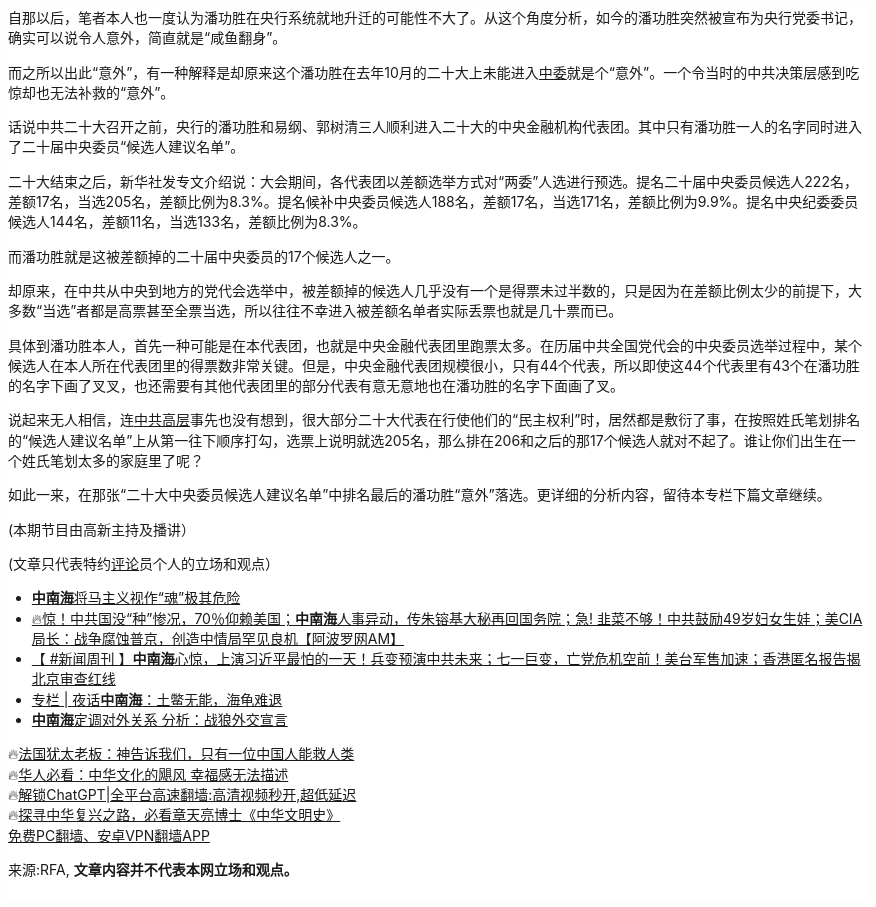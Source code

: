 <p>自那以后，笔者本人也一度认为潘功胜在央行系统就地升迁的可能性不大了。从这个角度分析，如今的潘功胜突然被宣布为央行党委书记，确实可以说令人意外，简直就是“咸鱼翻身”。</p> <p>而之所以出此“意外”，有一种解释是却原来这个潘功胜在去年10月的二十大上未能进入<a href="https://www.bannedbook.org/bnews/tag/%E4%B8%AD%E5%A7%94/" class="st_tag internal_tag" rel="tag" title="标签 中委 下的日志">中委</a>就是个“意外”。一个令当时的中共决策层感到吃惊却也无法补救的“意外”。</p> <p>话说中共二十大召开之前，央行的潘功胜和易纲、郭树清三人顺利进入二十大的中央金融机构代表团。其中只有潘功胜一人的名字同时进入了二十届中央委员“候选人建议名单”。</p> <p>二十大结束之后，新华社发专文介绍说：大会期间，各代表团以差额选举方式对“两委”人选进行预选。提名二十届中央委员候选人222名，差额17名，当选205名，差额比例为8.3%。提名候补中央委员候选人188名，差额17名，当选171名，差额比例为9.9%。提名中央纪委委员候选人144名，差额11名，当选133名，差额比例为8.3%。</p> <p>而潘功胜就是这被差额掉的二十届中央委员的17个候选人之一。</p> <p>却原来，在中共从中央到地方的党代会选举中，被差额掉的候选人几乎没有一个是得票未过半数的，只是因为在差额比例太少的前提下，大多数“当选”者都是高票甚至全票当选，所以往往不幸进入被差额名单者实际丢票也就是几十票而已。</p> <p>具体到潘功胜本人，首先一种可能是在本代表团，也就是中央金融代表团里跑票太多。在历届中共全国党代会的中央委员选举过程中，某个候选人在本人所在代表团里的得票数非常关键。但是，中央金融代表团规模很小，只有44个代表，所以即使这44个代表里有43个在潘功胜的名字下画了叉叉，也还需要有其他代表团里的部分代表有意无意地也在潘功胜的名字下面画了叉。</p> <p>说起来无人相信，连<span class='wp_keywordlink_affiliate'><a href="https://www.bannedbook.org/bnews/ccpdope/" title="中共高层" target="_blank">中共高层</a></span>事先也没有想到，很大部分二十大代表在行使他们的“民主权利”时，居然都是敷衍了事，在按照姓氏笔划排名的“候选人建议名单”上从第一往下顺序打勾，选票上说明就选205名，那么排在206和之后的那17个候选人就对不起了。谁让你们出生在一个姓氏笔划太多的家庭里了呢？</p> <p>如此一来，在那张“二十大中央委员候选人建议名单”中排名最后的潘功胜“意外”落选。更详细的分析内容，留待本专栏下篇文章继续。</p> <p>(本期节目由高新主持及播讲）</p>  <p>(文章只代表特约<span class='wp_keywordlink_affiliate'><a href="https://www.bannedbook.org/bnews/comments/" title="新闻评论" target="_blank">评论</a></span>员个人的立场和观点）</p> <ul class='op-related-articles' title='相关阅读'> <li><a href='https://www.bannedbook.org/bnews/ssgc/20230703/1903719.html' target='_blank'><b>中南海</b>将马主义视作“魂”极其危险</a></li> <li><a href='https://www.bannedbook.org/bnews/bannedvideo/20230703/1903483.html' target='_blank'>🔥惊！中共国没“种”惨况，70％仰赖美国；<b>中南海</b>人事异动，传朱镕基大秘再回国务院；急! 韭菜不够！中共鼓励49岁妇女生娃；美CIA局长：战争腐蚀普京，创造中情局罕见良机【阿波罗网AM】</a></li> <li><a href='https://www.bannedbook.org/bnews/bannedvideo/20230702/1903299.html' target='_blank'>【 #新闻周刊 】<b>中南海</b>心惊，上演习近平最怕的一天！兵变预演中共未来；七一巨变，亡党危机空前！美台军售加速；香港匿名报告揭北京审查红线</a></li> <li><a href='https://www.bannedbook.org/bnews/ssgc/20230701/1902856.html' target='_blank'>专栏 | 夜话<b>中南海</b>：土鳖无能，海龟难退</a></li> <li><a href='https://www.bannedbook.org/bnews/comments/20230630/1902695.html' target='_blank'><b>中南海</b>定调对外关系 分析：战狼外交宣言</a></li> </ul> <p class="texttj"> 🔥<a href="https://www.bannedbook.org/bnews/ssgc/20230219/1850782.html" target="_blank">法国犹太老板：神告诉我们，只有一位中国人能救人类</a><br/> 🔥<a href="https://www.bannedbook.org/bnews/comments/20220220/1694796.html" target="_blank">华人必看：中华文化的飓风 幸福感无法描述</a><br/> 🔥<a href="https://github.com/bannedbook/fanqiang/wiki/V2ray%E6%9C%BA%E5%9C%BA" target="_blank">解锁ChatGPT|全平台高速翻墙:高清视频秒开,超低延迟</a><br/> 🔥<a href="https://www.bannedbook.org/bnews/comments/20220808/1768773.html" target="_blank">探寻中华复兴之路，必看章天亮博士《中华文明史》</a><br/> <a href="https://github.com/bannedbook/fanqiang/wiki/%E7%A6%81%E9%97%BB%E7%BD%91%E5%AE%89%E5%8D%93%E7%BF%BB%E5%A2%99%E6%96%B0%E9%97%BBAPP" target="_blank">免费PC翻墙、安卓VPN翻墙APP</a><br/> </p><p>来源:RFA, <strong>文章内容并不代表本网立场和观点。</strong></p><a name='sharetosocial'></a> <div style="margin-bottom:5px;padding-bottom:5px;clear:both"> <div id="archive-pix-1" class="banner-ads">  <div id="27602x728x90x621x_ADSLOT1" clicktrack="%%CLICK_URL_ESC%%"></div>   </div> <div id="archive-pix-2" class="banner-ads">  <div id="27556x300x250x621x_ADSLOT1" clicktrack="%%CLICK_URL_ESC%%" style="margin:0 auto;text-align:center"></div>   </div> </div>  <div id="archive-pix-1" class="banner-ads">  <div id="27603x728x90x621x_ADSLOT1" clicktrack="%%CLICK_URL_ESC%%"></div>   </div> </div> 